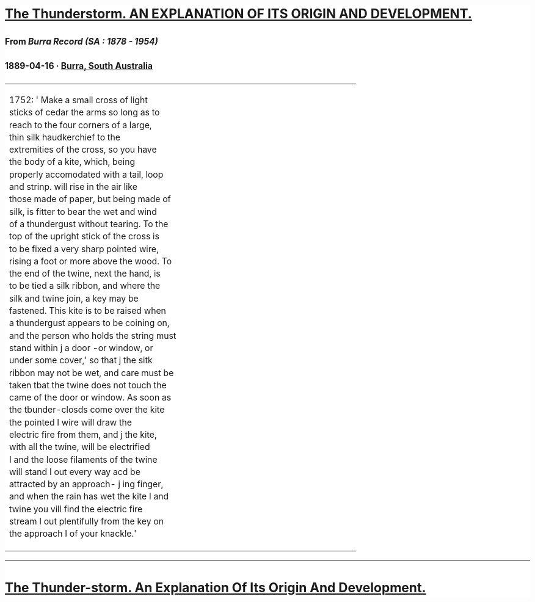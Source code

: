 
## [The Thunderstorm. AN EXPLANATION OF ITS ORIGIN AND DEVELOPMENT.](http://trove.nla.gov.au/ndp/del/article/36027779)

#### From _Burra Record (SA : 1878 - 1954)_

#### 1889-04-16 &middot; [Burra, South Australia](http://dbpedia.org/resource/Burra%2C_South_Australia)

<table style="width: 100%;"><tr><td style="width: 50%">

  
1752: &#x27; Make a small cross of light  
sticks of cedar the arms so long as to  
reach to the four corners of a large,  
thin silk haudkerchief to the  
extremities of the cross, so you have  
the body of a kite, which, being  
properly accomodated with a tail, loop  
and strinp. will rise in the air like  
those made of paper, but being made of  
silk, is fitter to bear the wet and wind  
of a thundergust without tearing. To the  
top of the upright stick of the cross is  
to be fixed a very sharp pointed wire,  
rising a foot or more above the wood. To  
the end of the twine, next the hand, is  
to be tied a silk ribbon, and where the  
silk and twine join, a key may be  
fastened. This kite is to be raised when  
a thundergust appears to be coining on,  
and the person who holds the string must  
stand within j a door -or window, or  
under some cover,&#x27; so that j the sitk  
ribbon may not be wet, and care must be  
taken tbat the twine does not touch the  
came of the door or window. As soon as  
the tbunder-closds come over the kite  
the pointed I wire will draw the  
electric fire from them, and j the kite,  
with all the twine, will be electrified  
I and the loose filaments of the twine  
will stand I out every way acd be  
attracted by an approach- j ing finger,  
and when the rain has wet the kite I and  
twine you vill find the electric fire  
stream I out plentifully from the key on  
the approach I of your knackle.&#x27; 
</td></tr></table>

---

## [The Thunder-storm. An Explanation Of Its Origin And Development.](http://trove.nla.gov.au/ndp/del/article/77053225)

